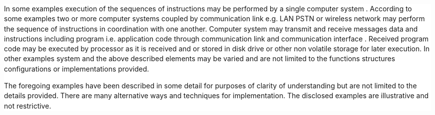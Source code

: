 In some examples execution of the sequences of instructions may be performed by a single computer system . According to some examples two or more computer systems coupled by communication link e.g. LAN PSTN or wireless network may perform the sequence of instructions in coordination with one another. Computer system may transmit and receive messages data and instructions including program i.e. application code through communication link and communication interface . Received program code may be executed by processor as it is received and or stored in disk drive or other non volatile storage for later execution. In other examples system and the above described elements may be varied and are not limited to the functions structures configurations or implementations provided.

The foregoing examples have been described in some detail for purposes of clarity of understanding but are not limited to the details provided. There are many alternative ways and techniques for implementation. The disclosed examples are illustrative and not restrictive.

